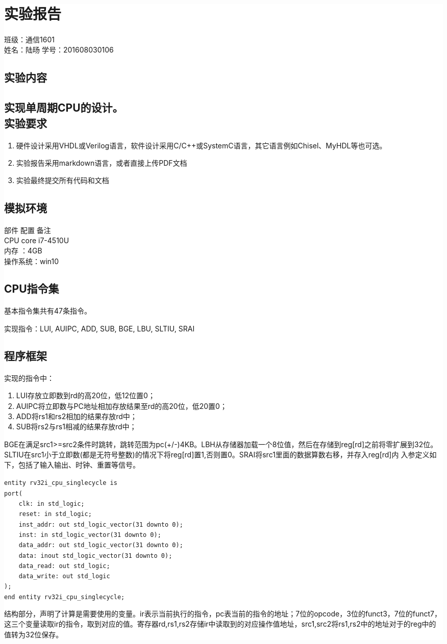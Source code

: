 实验报告
======
班级：通信1601  
姓名：陆旸 
学号：201608030106  

实验内容
-------
实现单周期CPU的设计。  
实验要求  
-------
1. 硬件设计采用VHDL或Verilog语言，软件设计采用C/C++或SystemC语言，其它语言例如Chisel、MyHDL等也可选。

2. 实验报告采用markdown语言，或者直接上传PDF文档

3. 实验最终提交所有代码和文档

模拟环境
-------
部件	配置	备注  
CPU	core i7-4510U  	
内存	：4GB	  
操作系统：win10  

CPU指令集
--------

基本指令集共有47条指令。  

实现指令：LUI, AUIPC, ADD, SUB, BGE, LBU, SLTIU, SRAI

程序框架
-------

  实现的指令中：
  1. LUI存放立即数到rd的高20位，低12位置0；
  2. AUIPC将立即数与PC地址相加存放结果至rd的高20位，低20置0；
  3. ADD将rs1和rs2相加的结果存放rd中；
  4. SUB将rs2与rs1相减的结果存放rd中；
  
  BGE在满足src1>=src2条件时跳转，跳转范围为pc(+/-)4KB。LBH从存储器加载一个8位值，然后在存储到reg[rd]之前将零扩展到32位。SLTIU在src1小于立即数(都是无符号整数)的情况下将reg[rd]置1,否则置0。SRAI将src1里面的数据算数右移，并存入reg[rd]内
入参定义如下，包括了输入输出、时钟、重置等信号。

	entity rv32i_cpu_singlecycle is
	port(
		clk: in std_logic;
		reset: in std_logic;
		inst_addr: out std_logic_vector(31 downto 0);
		inst: in std_logic_vector(31 downto 0);
		data_addr: out std_logic_vector(31 downto 0);
		data: inout std_logic_vector(31 downto 0);
		data_read: out std_logic;
		data_write: out std_logic
	);
	end entity rv32i_cpu_singlecycle;
   结构部分，声明了计算是需要使用的变量。ir表示当前执行的指令，pc表当前的指令的地址；7位的opcode，3位的funct3，7位的funct7，这三个变量读取ir的指令，取到对应的值。寄存器rd,rs1,rs2存储ir中读取到的对应操作值地址，src1,src2将rs1,rs2中的地址对于的reg中的值转为32位保存。
   